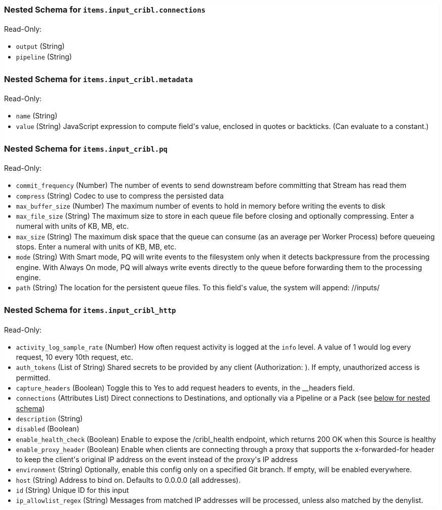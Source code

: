 <a id="nestedatt--items--input_cribl--connections"></a>
### Nested Schema for `items.input_cribl.connections`

Read-Only:

- `output` (String)
- `pipeline` (String)


<a id="nestedatt--items--input_cribl--metadata"></a>
### Nested Schema for `items.input_cribl.metadata`

Read-Only:

- `name` (String)
- `value` (String) JavaScript expression to compute field's value, enclosed in quotes or backticks. (Can evaluate to a constant.)


<a id="nestedatt--items--input_cribl--pq"></a>
### Nested Schema for `items.input_cribl.pq`

Read-Only:

- `commit_frequency` (Number) The number of events to send downstream before committing that Stream has read them
- `compress` (String) Codec to use to compress the persisted data
- `max_buffer_size` (Number) The maximum number of events to hold in memory before writing the events to disk
- `max_file_size` (String) The maximum size to store in each queue file before closing and optionally compressing. Enter a numeral with units of KB, MB, etc.
- `max_size` (String) The maximum disk space that the queue can consume (as an average per Worker Process) before queueing stops. Enter a numeral with units of KB, MB, etc.
- `mode` (String) With Smart mode, PQ will write events to the filesystem only when it detects backpressure from the processing engine. With Always On mode, PQ will always write events directly to the queue before forwarding them to the processing engine.
- `path` (String) The location for the persistent queue files. To this field's value, the system will append: /<worker-id>/inputs/<input-id>



<a id="nestedatt--items--input_cribl_http"></a>
### Nested Schema for `items.input_cribl_http`

Read-Only:

- `activity_log_sample_rate` (Number) How often request activity is logged at the `info` level. A value of 1 would log every request, 10 every 10th request, etc.
- `auth_tokens` (List of String) Shared secrets to be provided by any client (Authorization: <token>). If empty, unauthorized access is permitted.
- `capture_headers` (Boolean) Toggle this to Yes to add request headers to events, in the __headers field.
- `connections` (Attributes List) Direct connections to Destinations, and optionally via a Pipeline or a Pack (see [below for nested schema](#nestedatt--items--input_cribl_http--connections))
- `description` (String)
- `disabled` (Boolean)
- `enable_health_check` (Boolean) Enable to expose the /cribl_health endpoint, which returns 200 OK when this Source is healthy
- `enable_proxy_header` (Boolean) Enable when clients are connecting through a proxy that supports the x-forwarded-for header to keep the client's original IP address on the event instead of the proxy's IP address
- `environment` (String) Optionally, enable this config only on a specified Git branch. If empty, will be enabled everywhere.
- `host` (String) Address to bind on. Defaults to 0.0.0.0 (all addresses).
- `id` (String) Unique ID for this input
- `ip_allowlist_regex` (String) Messages from matched IP addresses will be processed, unless also matched by the denylist.